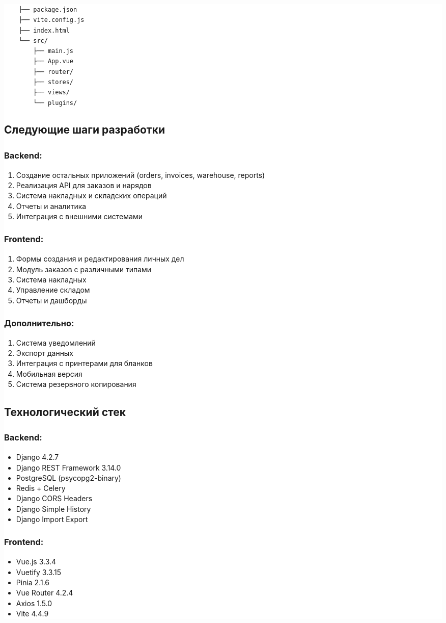 ```
    ├── package.json
    ├── vite.config.js
    ├── index.html
    └── src/
        ├── main.js
        ├── App.vue
        ├── router/
        ├── stores/
        ├── views/
        └── plugins/
```

## Следующие шаги разработки

### Backend:
1. Создание остальных приложений (orders, invoices, warehouse, reports)
2. Реализация API для заказов и нарядов
3. Система накладных и складских операций
4. Отчеты и аналитика
5. Интеграция с внешними системами

### Frontend:
1. Формы создания и редактирования личных дел
2. Модуль заказов с различными типами
3. Система накладных
4. Управление складом
5. Отчеты и дашборды

### Дополнительно:
1. Система уведомлений
2. Экспорт данных
3. Интеграция с принтерами для бланков
4. Мобильная версия
5. Система резервного копирования

## Технологический стек

### Backend:
- Django 4.2.7
- Django REST Framework 3.14.0
- PostgreSQL (psycopg2-binary)
- Redis + Celery
- Django CORS Headers
- Django Simple History
- Django Import Export

### Frontend:
- Vue.js 3.3.4
- Vuetify 3.3.15
- Pinia 2.1.6
- Vue Router 4.2.4
- Axios 1.5.0
- Vite 4.4.9
